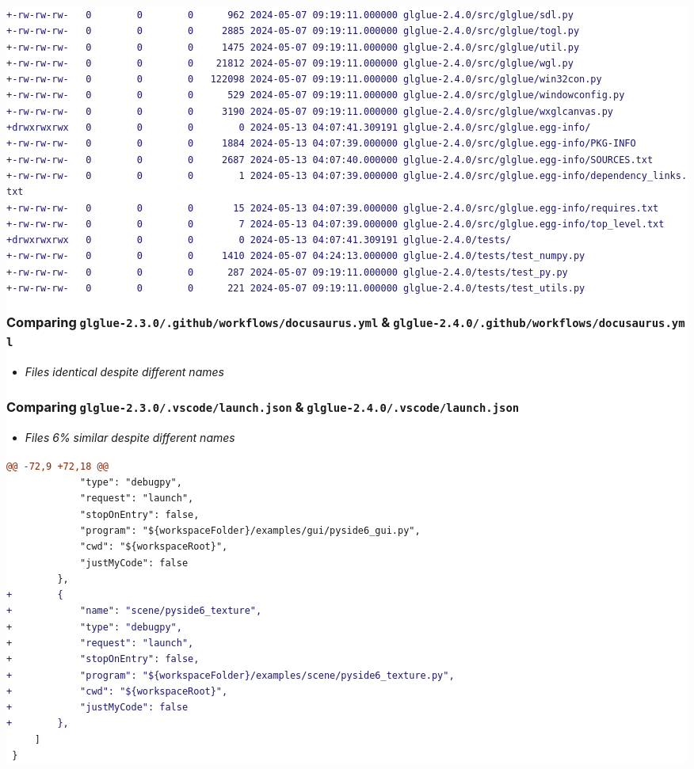 ```diff
+-rw-rw-rw-   0        0        0      962 2024-05-07 09:19:11.000000 glglue-2.4.0/src/glglue/sdl.py
+-rw-rw-rw-   0        0        0     2885 2024-05-07 09:19:11.000000 glglue-2.4.0/src/glglue/togl.py
+-rw-rw-rw-   0        0        0     1475 2024-05-07 09:19:11.000000 glglue-2.4.0/src/glglue/util.py
+-rw-rw-rw-   0        0        0    21812 2024-05-07 09:19:11.000000 glglue-2.4.0/src/glglue/wgl.py
+-rw-rw-rw-   0        0        0   122098 2024-05-07 09:19:11.000000 glglue-2.4.0/src/glglue/win32con.py
+-rw-rw-rw-   0        0        0      529 2024-05-07 09:19:11.000000 glglue-2.4.0/src/glglue/windowconfig.py
+-rw-rw-rw-   0        0        0     3190 2024-05-07 09:19:11.000000 glglue-2.4.0/src/glglue/wxglcanvas.py
+drwxrwxrwx   0        0        0        0 2024-05-13 04:07:41.309191 glglue-2.4.0/src/glglue.egg-info/
+-rw-rw-rw-   0        0        0     1884 2024-05-13 04:07:39.000000 glglue-2.4.0/src/glglue.egg-info/PKG-INFO
+-rw-rw-rw-   0        0        0     2687 2024-05-13 04:07:40.000000 glglue-2.4.0/src/glglue.egg-info/SOURCES.txt
+-rw-rw-rw-   0        0        0        1 2024-05-13 04:07:39.000000 glglue-2.4.0/src/glglue.egg-info/dependency_links.txt
+-rw-rw-rw-   0        0        0       15 2024-05-13 04:07:39.000000 glglue-2.4.0/src/glglue.egg-info/requires.txt
+-rw-rw-rw-   0        0        0        7 2024-05-13 04:07:39.000000 glglue-2.4.0/src/glglue.egg-info/top_level.txt
+drwxrwxrwx   0        0        0        0 2024-05-13 04:07:41.309191 glglue-2.4.0/tests/
+-rw-rw-rw-   0        0        0     1410 2024-05-07 04:24:13.000000 glglue-2.4.0/tests/test_numpy.py
+-rw-rw-rw-   0        0        0      287 2024-05-07 09:19:11.000000 glglue-2.4.0/tests/test_py.py
+-rw-rw-rw-   0        0        0      221 2024-05-07 09:19:11.000000 glglue-2.4.0/tests/test_utils.py
```

### Comparing `glglue-2.3.0/.github/workflows/docusaurus.yml` & `glglue-2.4.0/.github/workflows/docusaurus.yml`

 * *Files identical despite different names*

### Comparing `glglue-2.3.0/.vscode/launch.json` & `glglue-2.4.0/.vscode/launch.json`

 * *Files 6% similar despite different names*

```diff
@@ -72,9 +72,18 @@
             "type": "debugpy",
             "request": "launch",
             "stopOnEntry": false,
             "program": "${workspaceFolder}/examples/gui/pyside6_gui.py",
             "cwd": "${workspaceRoot}",
             "justMyCode": false
         },
+        {
+            "name": "scene/pyside6_texture",
+            "type": "debugpy",
+            "request": "launch",
+            "stopOnEntry": false,
+            "program": "${workspaceFolder}/examples/scene/pyside6_texture.py",
+            "cwd": "${workspaceRoot}",
+            "justMyCode": false
+        },
     ]
 }
```